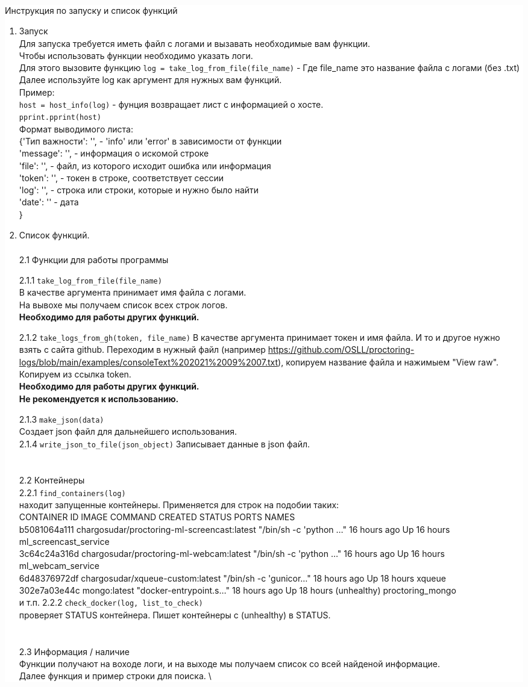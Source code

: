 Инструкция по запуску и список функций

1. Запуск  
     Для запуска требуется иметь файл с логами и 
     вызавать необходимые вам функции. \
    Чтобы использовать функции необходимо указать логи. \
    Для этого вызовите функцию 
    `log = take_log_from_file(file_name)` - Где file_name это название файла с логами (без .txt) \
    Далее используйте log как аргумент для нужных вам функций. \
    Пример: \
    `host = host_info(log)` - фунция возвращает лист с информацией о хосте. \
    `pprint.pprint(host)` \
    Формат выводимого листа: \
    {'Тип важности': '', - 'info' или 'error' в зависимости от функции \
     'message': '', - информация о искомой строке \
     'file': '', - файл, из которого исходит ошибка или информация \
     'token': '', - токен в строке, соответствует сессии \
     'log': '', - строка или строки, которые и нужно было найти \
     'date': '' - дата \
     }
              
2. Список функций. \
\
 2.1 Функции для работы программы 
 
    2.1.1 `take_log_from_file(file_name)`\
    В качестве аргумента принимает имя файла с логами. \
    На вывохе мы получаем список всех строк логов. \
    **Необходимо для работы других функций.** 
    
    2.1.2 `take_logs_from_gh(token, file_name)`
    В качестве аргумента принимает токен и имя файла. И то и другое нужно взять с сайта github. 
    Переходим в нужный файл (например https://github.com/OSLL/proctoring-logs/blob/main/examples/consoleText%202021%2009%2007.txt), 
    копируем название файла и нажимыем "View raw". Копируем из ссылка token. \
    **Необходимо для работы других функций.** \
    **Не рекомендуется к использованию.** 
    
    2.1.3 `make_json(data)` \
    Создает json файл для дальнейшего использования. \
    2.1.4 `write_json_to_file(json_object)` 
    Записывает данные в json файл. \
    \
    \
   2.2 Контейнеры \
    2.2.1 `find_containers(log)` \
    находит запущенные контейнеры. Применяется для строк на подобии таких: \
    CONTAINER ID        IMAGE                                         COMMAND                  CREATED             STATUS                    PORTS                    NAMES \
    b5081064a111        chargosudar/proctoring-ml-screencast:latest   "/bin/sh -c 'python …"   16 hours ago        Up 16 hours                                        ml_screencast_service \
    3c64c24a316d        chargosudar/proctoring-ml-webcam:latest       "/bin/sh -c 'python …"   16 hours ago        Up 16 hours                                        ml_webcam_service \
    6d48376972df        chargosudar/xqueue-custom:latest              "/bin/sh -c 'gunicor…"   18 hours ago        Up 18 hours                                        xqueue \
    302e7a03e44c        mongo:latest                                  "docker-entrypoint.s…"   18 hours ago        Up 18 hours (unhealthy)                            proctoring_mongo \
    и т.п.
    2.2.2 `check_docker(log, list_to_check)` \
    проверяет STATUS контейнера. Пишет контейнеры с (unhealthy) в STATUS. \
    \
    \
  2.3 Информация / наличие \
    Функции получают на воходе логи, и на выходе мы получаем список со всей 
    найденой информацие. \
    Далее функция и пример строки для поиска. \